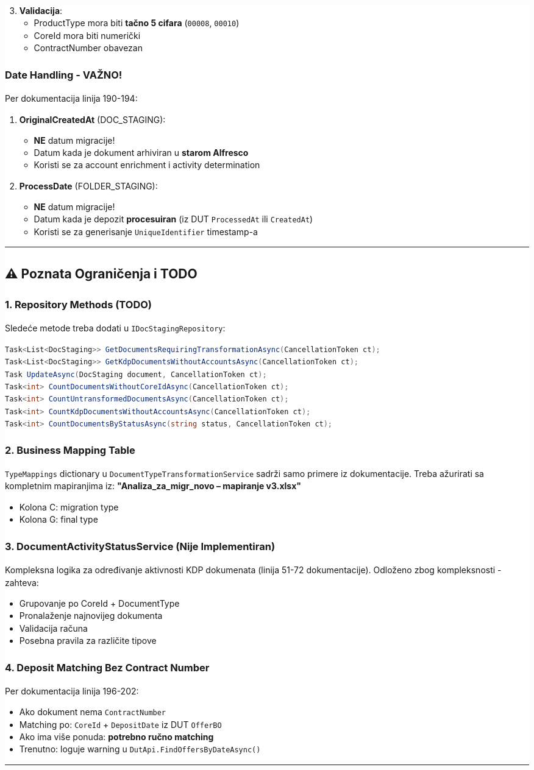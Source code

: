 3. **Validacija**:
   - ProductType mora biti **tačno 5 cifara** (`00008`, `00010`)
   - CoreId mora biti numerički
   - ContractNumber obavezan

### Date Handling - VAŽNO!
Per dokumentacija linija 190-194:

1. **OriginalCreatedAt** (DOC_STAGING):
   - **NE** datum migracije!
   - Datum kada je dokument arhiviran u **starom Alfresco**
   - Koristi se za account enrichment i activity determination

2. **ProcessDate** (FOLDER_STAGING):
   - **NE** datum migracije!
   - Datum kada je depozit **procesuiran** (iz DUT `ProcessedAt` ili `CreatedAt`)
   - Koristi se za generisanje `UniqueIdentifier` timestamp-a

---

## ⚠️ Poznata Ograničenja i TODO

### 1. Repository Methods (TODO)
Sledeće metode treba dodati u `IDocStagingRepository`:

```csharp
Task<List<DocStaging>> GetDocumentsRequiringTransformationAsync(CancellationToken ct);
Task<List<DocStaging>> GetKdpDocumentsWithoutAccountsAsync(CancellationToken ct);
Task UpdateAsync(DocStaging document, CancellationToken ct);
Task<int> CountDocumentsWithoutCoreIdAsync(CancellationToken ct);
Task<int> CountUntransformedDocumentsAsync(CancellationToken ct);
Task<int> CountKdpDocumentsWithoutAccountsAsync(CancellationToken ct);
Task<int> CountDocumentsByStatusAsync(string status, CancellationToken ct);
```

### 2. Business Mapping Table
`TypeMappings` dictionary u `DocumentTypeTransformationService` sadrži samo primere iz dokumentacije. Treba ažurirati sa kompletnim mapiranjima iz:
**"Analiza_za_migr_novo – mapiranje v3.xlsx"**
- Kolona C: migration type
- Kolona G: final type

### 3. DocumentActivityStatusService (Nije Implementiran)
Kompleksna logika za određivanje aktivnosti KDP dokumenata (linija 51-72 dokumentacije).
Odloženo zbog kompleksnosti - zahteva:
- Grupovanje po CoreId + DocumentType
- Pronalaženje najnovijeg dokumenta
- Validacija računa
- Posebna pravila za različite tipove

### 4. Deposit Matching Bez Contract Number
Per dokumentacija linija 196-202:
- Ako dokument nema `ContractNumber`
- Matching po: `CoreId` + `DepositDate` iz DUT `OfferBO`
- Ako ima više ponuda: **potrebno ručno matching**
- Trenutno: loguje warning u `DutApi.FindOffersByDateAsync()`

---